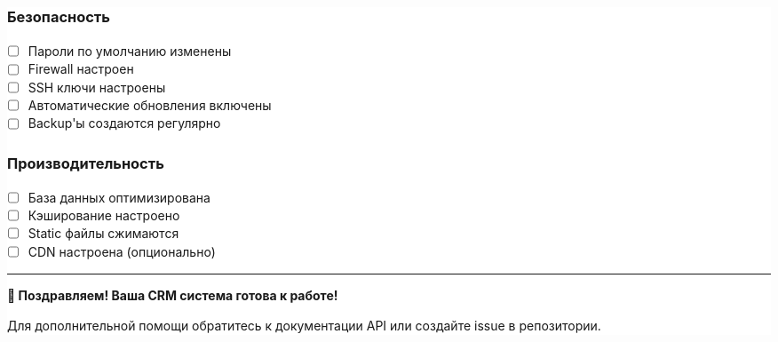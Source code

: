 ### Безопасность
- [ ] Пароли по умолчанию изменены
- [ ] Firewall настроен
- [ ] SSH ключи настроены
- [ ] Автоматические обновления включены
- [ ] Backup'ы создаются регулярно

### Производительность
- [ ] База данных оптимизирована
- [ ] Кэширование настроено
- [ ] Static файлы сжимаются
- [ ] CDN настроена (опционально)

---

**🎉 Поздравляем! Ваша CRM система готова к работе!**

Для дополнительной помощи обратитесь к документации API или создайте issue в репозитории.